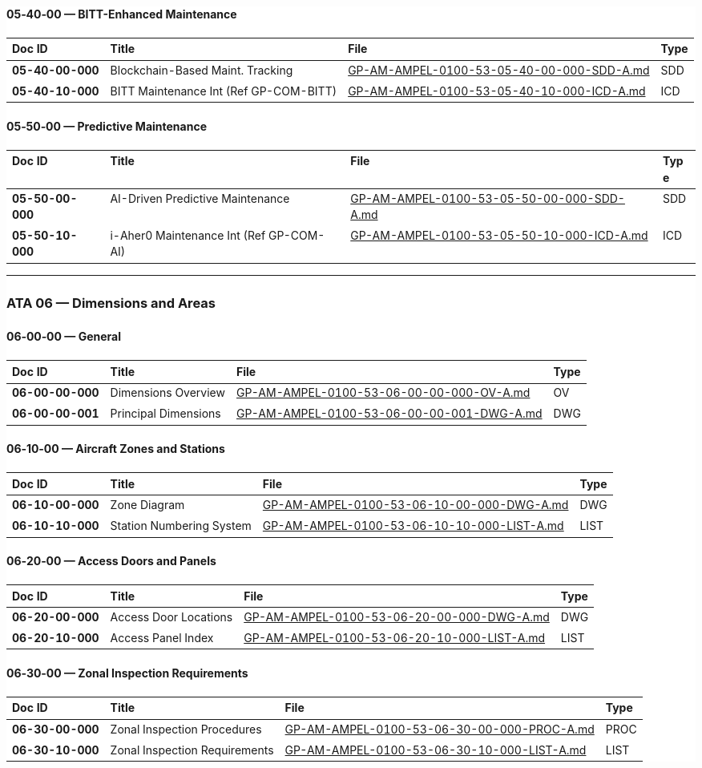 #### 05‑40‑00 — BITT-Enhanced Maintenance <a name="ata‑05‑40‑00"></a>

| Doc ID         | Title                               | File                                                                                                            | Type   |
| :------------- | :---------------------------------- | :-------------------------------------------------------------------------------------------------------------- | :----- |
| **05-40-00-000** | Blockchain-Based Maint. Tracking  | [GP-AM-AMPEL-0100-53-05-40-00-000-SDD-A.md](./GP-AM/AMPEL_0100/ATA05_TimeLimits/05-40/GP-AM-AMPEL-0100-53-05-40-00-000-SDD-A.md)   | SDD    |
| **05-40-10-000** | BITT Maintenance Int (Ref GP-COM-BITT)| [GP-AM-AMPEL-0100-53-05-40-10-000-ICD-A.md](./GP-AM/AMPEL_0100/ATA05_TimeLimits/05-40/GP-AM-AMPEL-0100-53-05-40-10-000-ICD-A.md)  | ICD    |

#### 05‑50‑00 — Predictive Maintenance <a name="ata‑05‑50‑00"></a>

| Doc ID         | Title                                  | File                                                                                                            | Type   |
| :------------- | :------------------------------------- | :-------------------------------------------------------------------------------------------------------------- | :----- |
| **05-50-00-000** | AI-Driven Predictive Maintenance     | [GP-AM-AMPEL-0100-53-05-50-00-000-SDD-A.md](./GP-AM/AMPEL_0100/ATA05_TimeLimits/05-50/GP-AM-AMPEL-0100-53-05-50-00-000-SDD-A.md)   | SDD    |
| **05-50-10-000** | i-Aher0 Maintenance Int (Ref GP-COM-AI)| [GP-AM-AMPEL-0100-53-05-50-10-000-ICD-A.md](./GP-AM/AMPEL_0100/ATA05_TimeLimits/05-50/GP-AM-AMPEL-0100-53-05-50-10-000-ICD-A.md)  | ICD    |

---

### ATA 06 — Dimensions and Areas <a name="ata‑06"></a>

#### 06‑00‑00 — General <a name="ata‑06‑00‑00"></a>

| Doc ID         | Title                 | File                                                                                                      | Type   |
| :------------- | :-------------------- | :-------------------------------------------------------------------------------------------------------- | :----- |
| **06-00-00-000** | Dimensions Overview   | [GP-AM-AMPEL-0100-53-06-00-00-000-OV-A.md](./GP-AM/AMPEL_0100/ATA06_Dimensions/06-00/GP-AM-AMPEL-0100-53-06-00-00-000-OV-A.md) | OV     |
| **06-00-00-001** | Principal Dimensions  | [GP-AM-AMPEL-0100-53-06-00-00-001-DWG-A.md](./GP-AM/AMPEL_0100/ATA06_Dimensions/06-00/GP-AM-AMPEL-0100-53-06-00-00-001-DWG-A.md)| DWG    |

#### 06‑10‑00 — Aircraft Zones and Stations <a name="ata‑06‑10‑00"></a>

| Doc ID         | Title                     | File                                                                                                        | Type   |
| :------------- | :------------------------ | :---------------------------------------------------------------------------------------------------------- | :----- |
| **06-10-00-000** | Zone Diagram              | [GP-AM-AMPEL-0100-53-06-10-00-000-DWG-A.md](./GP-AM/AMPEL_0100/ATA06_Dimensions/06-10/GP-AM-AMPEL-0100-53-06-10-00-000-DWG-A.md) | DWG    |
| **06-10-10-000** | Station Numbering System  | [GP-AM-AMPEL-0100-53-06-10-10-000-LIST-A.md](./GP-AM/AMPEL_0100/ATA06_Dimensions/06-10/GP-AM-AMPEL-0100-53-06-10-10-000-LIST-A.md)| LIST   |

#### 06‑20‑00 — Access Doors and Panels <a name="ata‑06‑20‑00"></a>

| Doc ID         | Title                   | File                                                                                                        | Type   |
| :------------- | :---------------------- | :---------------------------------------------------------------------------------------------------------- | :----- |
| **06-20-00-000** | Access Door Locations   | [GP-AM-AMPEL-0100-53-06-20-00-000-DWG-A.md](./GP-AM/AMPEL_0100/ATA06_Dimensions/06-20/GP-AM-AMPEL-0100-53-06-20-00-000-DWG-A.md) | DWG    |
| **06-20-10-000** | Access Panel Index      | [GP-AM-AMPEL-0100-53-06-20-10-000-LIST-A.md](./GP-AM/AMPEL_0100/ATA06_Dimensions/06-20/GP-AM-AMPEL-0100-53-06-20-10-000-LIST-A.md)| LIST   |

#### 06‑30‑00 — Zonal Inspection Requirements <a name="ata‑06‑30‑00"></a>

| Doc ID         | Title                         | File                                                                                                          | Type   |
| :------------- | :---------------------------- | :------------------------------------------------------------------------------------------------------------ | :----- |
| **06-30-00-000** | Zonal Inspection Procedures   | [GP-AM-AMPEL-0100-53-06-30-00-000-PROC-A.md](./GP-AM/AMPEL_0100/ATA06_Dimensions/06-30/GP-AM-AMPEL-0100-53-06-30-00-000-PROC-A.md)| PROC   |
| **06-30-10-000** | Zonal Inspection Requirements | [GP-AM-AMPEL-0100-53-06-30-10-000-LIST-A.md](./GP-AM/AMPEL_0100/ATA06_Dimensions/06-30/GP-AM-AMPEL-0100-53-06-30-10-000-LIST-A.md)| LIST   |
